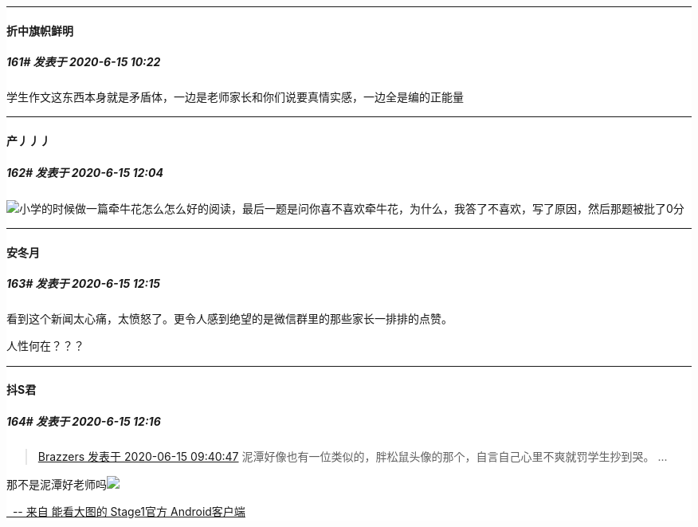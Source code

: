 


-----

####  折中旗帜鲜明  
##### 161#       发表于 2020-6-15 10:22




学生作文这东西本身就是矛盾体，一边是老师家长和你们说要真情实感，一边全是编的正能量







-----

####  产丿丿丿  
##### 162#       发表于 2020-6-15 12:04



<img src="https://static.saraba1st.com/image/smiley/face2017/037.png" referrerpolicy="no-referrer">小学的时候做一篇牵牛花怎么怎么好的阅读，最后一题是问你喜不喜欢牵牛花，为什么，我答了不喜欢，写了原因，然后那题被批了0分







-----

####  安冬月  
##### 163#       发表于 2020-6-15 12:15




看到这个新闻太心痛，太愤怒了。更令人感到绝望的是微信群里的那些家长一排排的点赞。

人性何在？？？







-----

####  抖S君  
##### 164#       发表于 2020-6-15 12:16



<blockquote><a href="httphttps://bbs.saraba1st.com/2b/forum.php?mod=redirect&amp;goto=findpost&amp;pid=47809161&amp;ptid=1941634" target="_blank">Brazzers 发表于 2020-06-15 09:40:47</a>
泥潭好像也有一位类似的，胖松鼠头像的那个，自言自己心里不爽就罚学生抄到哭。 ...</blockquote>那不是泥潭好老师吗<img src="https://static.saraba1st.com/image/smiley/face2017/037.png" referrerpolicy="no-referrer">

[  -- 来自 能看大图的 Stage1官方 Android客户端](https://www.coolapk.com/apk/140634)


